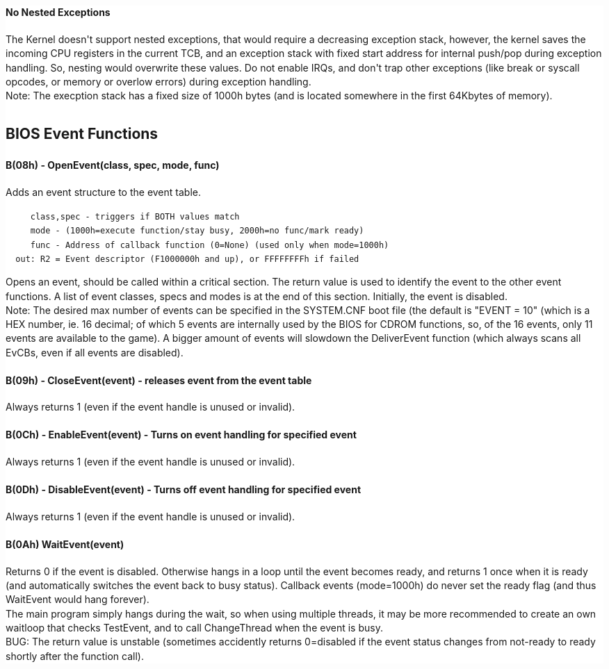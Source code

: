 #### No Nested Exceptions
The Kernel doesn't support nested exceptions, that would require a decreasing
exception stack, however, the kernel saves the incoming CPU registers in the
current TCB, and an exception stack with fixed start address for internal
push/pop during exception handling. So, nesting would overwrite these values.
Do not enable IRQs, and don't trap other exceptions (like break or syscall
opcodes, or memory or overlow errors) during exception handling.<br/>
Note: The execption stack has a fixed size of 1000h bytes (and is located
somewhere in the first 64Kbytes of memory).<br/>



##   BIOS Event Functions
#### B(08h) - OpenEvent(class, spec, mode, func)
Adds an event structure to the event table.<br/>
```
     class,spec - triggers if BOTH values match
     mode - (1000h=execute function/stay busy, 2000h=no func/mark ready)
     func - Address of callback function (0=None) (used only when mode=1000h)
  out: R2 = Event descriptor (F1000000h and up), or FFFFFFFFh if failed
```
Opens an event, should be called within a critical section. The return value is
used to identify the event to the other event functions. A list of event
classes, specs and modes is at the end of this section. Initially, the event is
disabled.<br/>
Note: The desired max number of events can be specified in the SYSTEM.CNF boot
file (the default is "EVENT = 10" (which is a HEX number, ie. 16 decimal; of
which 5 events are internally used by the BIOS for CDROM functions, so, of the
16 events, only 11 events are available to the game). A bigger amount of events
will slowdown the DeliverEvent function (which always scans all EvCBs, even if
all events are disabled).<br/>

#### B(09h) - CloseEvent(event) - releases event from the event table
Always returns 1 (even if the event handle is unused or invalid).<br/>

#### B(0Ch) - EnableEvent(event) - Turns on event handling for specified event
Always returns 1 (even if the event handle is unused or invalid).<br/>

#### B(0Dh) - DisableEvent(event) - Turns off event handling for specified event
Always returns 1 (even if the event handle is unused or invalid).<br/>

#### B(0Ah) WaitEvent(event)
Returns 0 if the event is disabled. Otherwise hangs in a loop until the event
becomes ready, and returns 1 once when it is ready (and automatically switches
the event back to busy status). Callback events (mode=1000h) do never set the
ready flag (and thus WaitEvent would hang forever).<br/>
The main program simply hangs during the wait, so when using multiple threads,
it may be more recommended to create an own waitloop that checks TestEvent, and
to call ChangeThread when the event is busy.<br/>
BUG: The return value is unstable (sometimes accidently returns 0=disabled if
the event status changes from not-ready to ready shortly after the function
call).<br/>
